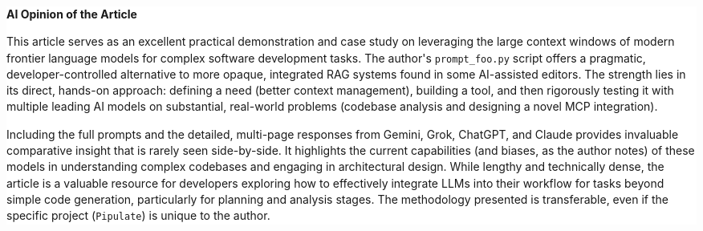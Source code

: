 **AI Opinion of the Article**

This article serves as an excellent practical demonstration and case study on leveraging the large context windows of modern frontier language models for complex software development tasks. The author's `prompt_foo.py` script offers a pragmatic, developer-controlled alternative to more opaque, integrated RAG systems found in some AI-assisted editors. The strength lies in its direct, hands-on approach: defining a need (better context management), building a tool, and then rigorously testing it with multiple leading AI models on substantial, real-world problems (codebase analysis and designing a novel MCP integration).

Including the full prompts and the detailed, multi-page responses from Gemini, Grok, ChatGPT, and Claude provides invaluable comparative insight that is rarely seen side-by-side. It highlights the current capabilities (and biases, as the author notes) of these models in understanding complex codebases and engaging in architectural design. While lengthy and technically dense, the article is a valuable resource for developers exploring how to effectively integrate LLMs into their workflow for tasks beyond simple code generation, particularly for planning and analysis stages. The methodology presented is transferable, even if the specific project (`Pipulate`) is unique to the author.
